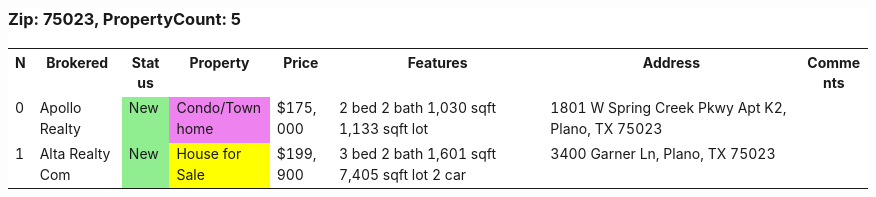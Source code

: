 ### Zip: 75023, PropertyCount: 5

<table><colgroup><col><col><col><col><col><col><col><col></colgroup>

<tbody>

<tr>

<th>N</th>

<th>Brokered</th>

<th>Status</th>

<th>Property</th>

<th>Price</th>

<th>Features</th>

<th>Address</th>

<th>Comments</th>

</tr>

<tr>

<td>0</td>

<td>Apollo Realty</td>

<td style="background-color:lightgreen">New</td>

<td style="background-color:Violet">Condo/Townhome</td>

<td>$175,000</td>

<td>2 bed 2 bath 1,030 sqft 1,133 sqft lot</td>

<td>1801 W Spring Creek Pkwy Apt K2, Plano, TX 75023</td>

<td></td>

</tr>

<tr>

<td>1</td>

<td>Alta Realty Com</td>

<td style="background-color:lightgreen">New</td>

<td style="background-color:Yellow">House for Sale</td>

<td>$199,900</td>

<td>3 bed 2 bath 1,601 sqft 7,405 sqft lot 2 car</td>

<td>3400 Garner Ln, Plano, TX 75023</td>

<td></td>

</tr>

